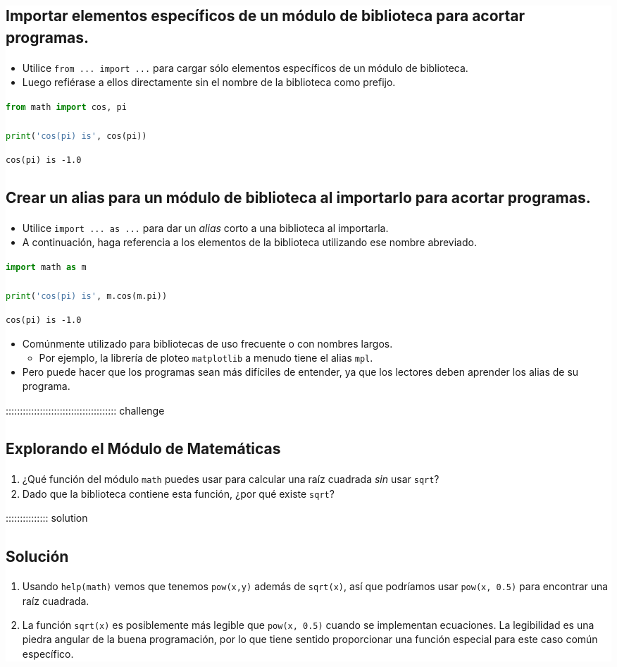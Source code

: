 ## Importar elementos específicos de un módulo de biblioteca para acortar programas.

- Utilice `from ... import ...` para cargar sólo elementos específicos de un módulo de
  biblioteca.
- Luego refiérase a ellos directamente sin el nombre de la biblioteca como prefijo.

```python
from math import cos, pi

print('cos(pi) is', cos(pi))
```

```output
cos(pi) is -1.0
```

## Crear un alias para un módulo de biblioteca al importarlo para acortar programas.

- Utilice `import ... as ...` para dar un *alias* corto a una biblioteca al importarla.
- A continuación, haga referencia a los elementos de la biblioteca utilizando ese nombre
  abreviado.

```python
import math as m

print('cos(pi) is', m.cos(m.pi))
```

```output
cos(pi) is -1.0
```

- Comúnmente utilizado para bibliotecas de uso frecuente o con nombres largos.
  - Por ejemplo, la librería de ploteo `matplotlib` a menudo tiene el alias `mpl`.
- Pero puede hacer que los programas sean más difíciles de entender, ya que los lectores
  deben aprender los alias de su programa.

::::::::::::::::::::::::::::::::::::::: challenge

## Explorando el Módulo de Matemáticas

1. ¿Qué función del módulo `math` puedes usar para calcular una raíz cuadrada *sin* usar
   `sqrt`?
2. Dado que la biblioteca contiene esta función, ¿por qué existe `sqrt`?

::::::::::::::: solution

## Solución

1. Usando `help(math)` vemos que tenemos `pow(x,y)` además de `sqrt(x)`, así que
   podríamos usar `pow(x, 0.5)` para encontrar una raíz cuadrada.

2. La función `sqrt(x)` es posiblemente más legible que `pow(x, 0.5)` cuando se
   implementan ecuaciones. La legibilidad es una piedra angular de la buena
   programación, por lo que tiene sentido proporcionar una función especial para este
   caso común específico.
